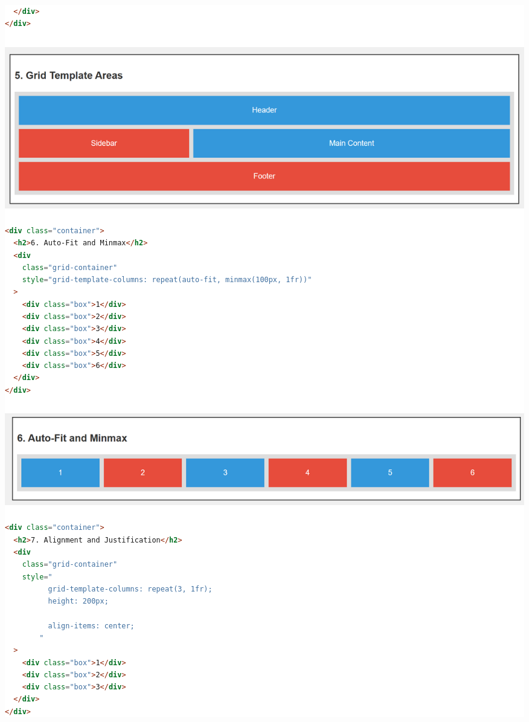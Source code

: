 ```html
  </div>
</div>
```

## ![Grid Item Placement](./public/Grid_Template_Areas.png)

```html
<div class="container">
  <h2>6. Auto-Fit and Minmax</h2>
  <div
    class="grid-container"
    style="grid-template-columns: repeat(auto-fit, minmax(100px, 1fr))"
  >
    <div class="box">1</div>
    <div class="box">2</div>
    <div class="box">3</div>
    <div class="box">4</div>
    <div class="box">5</div>
    <div class="box">6</div>
  </div>
</div>
```

## ![Grid Item Placement](./public/Auto-Fit_and_Minmax.png)

```html
<div class="container">
  <h2>7. Alignment and Justification</h2>
  <div
    class="grid-container"
    style="
          grid-template-columns: repeat(3, 1fr);
          height: 200px;

          align-items: center;
        "
  >
    <div class="box">1</div>
    <div class="box">2</div>
    <div class="box">3</div>
  </div>
</div>
```
